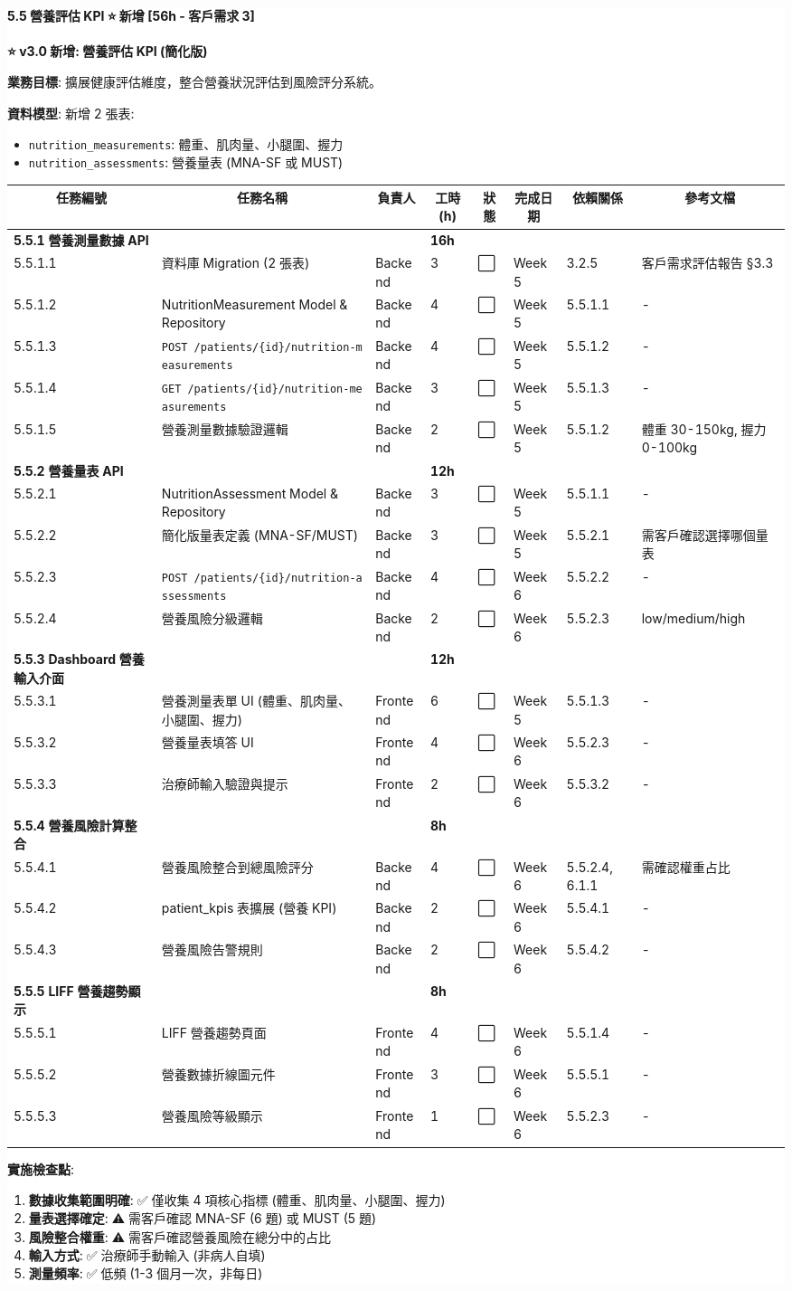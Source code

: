 #### 5.5 營養評估 KPI ⭐ 新增 [56h - 客戶需求 3]

**⭐ v3.0 新增: 營養評估 KPI (簡化版)**

**業務目標**: 擴展健康評估維度，整合營養狀況評估到風險評分系統。

**資料模型**: 新增 2 張表:
- `nutrition_measurements`: 體重、肌肉量、小腿圍、握力
- `nutrition_assessments`: 營養量表 (MNA-SF 或 MUST)

| 任務編號 | 任務名稱 | 負責人 | 工時(h) | 狀態 | 完成日期 | 依賴關係 | 參考文檔 |
|---------|---------|--------|---------|------|----------|----------|----------|
| **5.5.1 營養測量數據 API** | | | **16h** | | | | |
| 5.5.1.1 | 資料庫 Migration (2 張表) | Backend | 3 | ⬜ | Week 5 | 3.2.5 | 客戶需求評估報告 §3.3 |
| 5.5.1.2 | NutritionMeasurement Model & Repository | Backend | 4 | ⬜ | Week 5 | 5.5.1.1 | - |
| 5.5.1.3 | `POST /patients/{id}/nutrition-measurements` | Backend | 4 | ⬜ | Week 5 | 5.5.1.2 | - |
| 5.5.1.4 | `GET /patients/{id}/nutrition-measurements` | Backend | 3 | ⬜ | Week 5 | 5.5.1.3 | - |
| 5.5.1.5 | 營養測量數據驗證邏輯 | Backend | 2 | ⬜ | Week 5 | 5.5.1.2 | 體重 30-150kg, 握力 0-100kg |
| **5.5.2 營養量表 API** | | | **12h** | | | | |
| 5.5.2.1 | NutritionAssessment Model & Repository | Backend | 3 | ⬜ | Week 5 | 5.5.1.1 | - |
| 5.5.2.2 | 簡化版量表定義 (MNA-SF/MUST) | Backend | 3 | ⬜ | Week 5 | 5.5.2.1 | 需客戶確認選擇哪個量表 |
| 5.5.2.3 | `POST /patients/{id}/nutrition-assessments` | Backend | 4 | ⬜ | Week 6 | 5.5.2.2 | - |
| 5.5.2.4 | 營養風險分級邏輯 | Backend | 2 | ⬜ | Week 6 | 5.5.2.3 | low/medium/high |
| **5.5.3 Dashboard 營養輸入介面** | | | **12h** | | | | |
| 5.5.3.1 | 營養測量表單 UI (體重、肌肉量、小腿圍、握力) | Frontend | 6 | ⬜ | Week 5 | 5.5.1.3 | - |
| 5.5.3.2 | 營養量表填答 UI | Frontend | 4 | ⬜ | Week 6 | 5.5.2.3 | - |
| 5.5.3.3 | 治療師輸入驗證與提示 | Frontend | 2 | ⬜ | Week 6 | 5.5.3.2 | - |
| **5.5.4 營養風險計算整合** | | | **8h** | | | | |
| 5.5.4.1 | 營養風險整合到總風險評分 | Backend | 4 | ⬜ | Week 6 | 5.5.2.4, 6.1.1 | 需確認權重占比 |
| 5.5.4.2 | patient_kpis 表擴展 (營養 KPI) | Backend | 2 | ⬜ | Week 6 | 5.5.4.1 | - |
| 5.5.4.3 | 營養風險告警規則 | Backend | 2 | ⬜ | Week 6 | 5.5.4.2 | - |
| **5.5.5 LIFF 營養趨勢顯示** | | | **8h** | | | | |
| 5.5.5.1 | LIFF 營養趨勢頁面 | Frontend | 4 | ⬜ | Week 6 | 5.5.1.4 | - |
| 5.5.5.2 | 營養數據折線圖元件 | Frontend | 3 | ⬜ | Week 6 | 5.5.5.1 | - |
| 5.5.5.3 | 營養風險等級顯示 | Frontend | 1 | ⬜ | Week 6 | 5.5.2.3 | - |

**實施檢查點**:
1. **數據收集範圍明確**: ✅ 僅收集 4 項核心指標 (體重、肌肉量、小腿圍、握力)
2. **量表選擇確定**: ⚠️ 需客戶確認 MNA-SF (6 題) 或 MUST (5 題)
3. **風險整合權重**: ⚠️ 需客戶確認營養風險在總分中的占比
4. **輸入方式**: ✅ 治療師手動輸入 (非病人自填)
5. **測量頻率**: ✅ 低頻 (1-3 個月一次，非每日)
